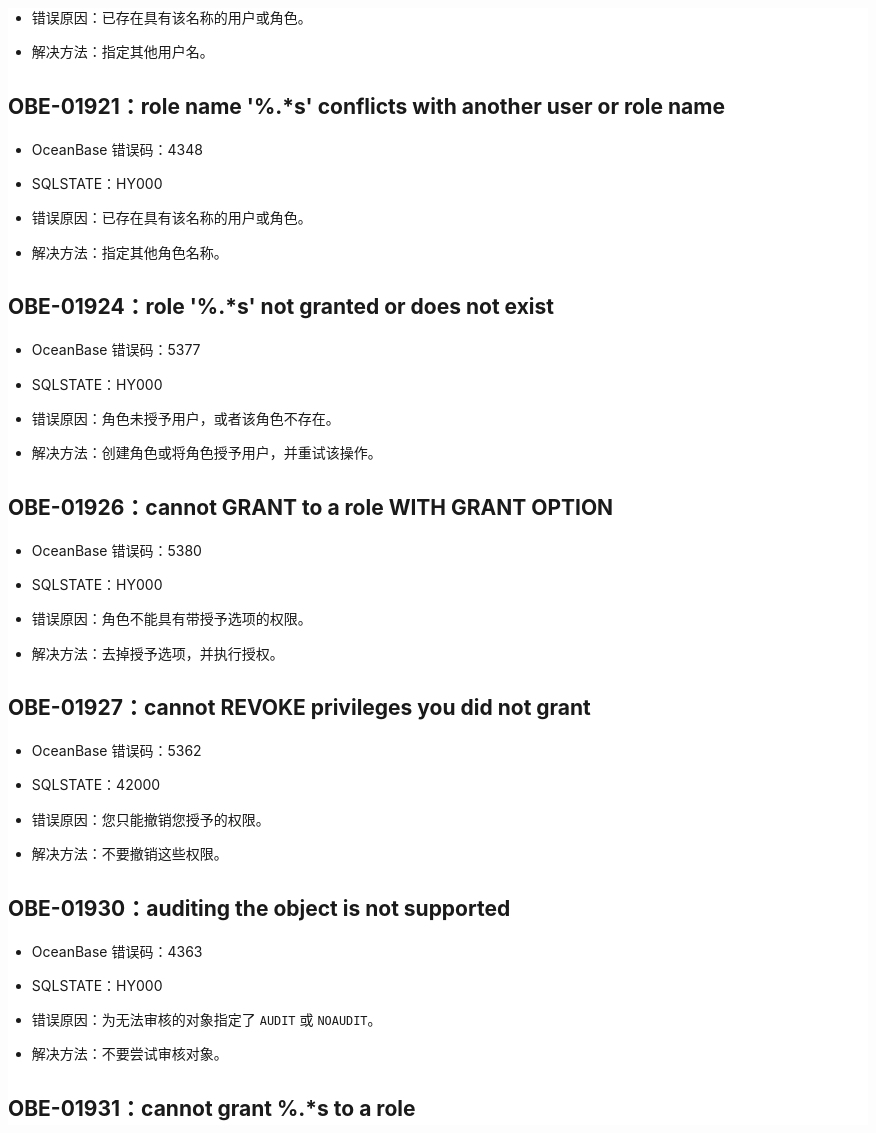 * 错误原因：已存在具有该名称的用户或角色。

* 解决方法：指定其他用户名。

## OBE-01921：role name '%.\*s' conflicts with another user or role name

* OceanBase 错误码：4348

* SQLSTATE：HY000

* 错误原因：已存在具有该名称的用户或角色。

* 解决方法：指定其他角色名称。

## OBE-01924：role '%.\*s' not granted or does not exist

* OceanBase 错误码：5377

* SQLSTATE：HY000

* 错误原因：角色未授予用户，或者该角色不存在。

* 解决方法：创建角色或将角色授予用户，并重试该操作。

## OBE-01926：cannot GRANT to a role WITH GRANT OPTION

* OceanBase 错误码：5380

* SQLSTATE：HY000

* 错误原因：角色不能具有带授予选项的权限。

* 解决方法：去掉授予选项，并执行授权。

## OBE-01927：cannot REVOKE privileges you did not grant

* OceanBase 错误码：5362

* SQLSTATE：42000

* 错误原因：您只能撤销您授予的权限。

* 解决方法：不要撤销这些权限。

## OBE-01930：auditing the object is not supported

* OceanBase 错误码：4363

* SQLSTATE：HY000

* 错误原因：为无法审核的对象指定了 `AUDIT` 或 `NOAUDIT`。

* 解决方法：不要尝试审核对象。

## OBE-01931：cannot grant %.\*s to a role
